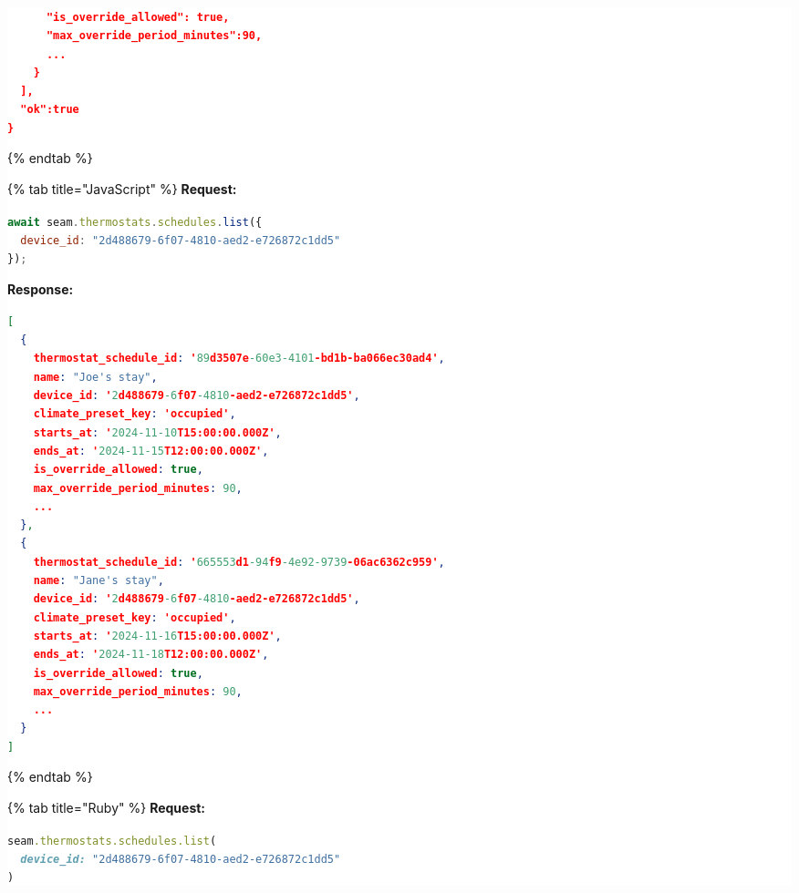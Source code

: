 ```json
      "is_override_allowed": true,
      "max_override_period_minutes":90,
      ...
    }
  ],
  "ok":true
}
```
{% endtab %}

{% tab title="JavaScript" %}
**Request:**

```javascript
await seam.thermostats.schedules.list({
  device_id: "2d488679-6f07-4810-aed2-e726872c1dd5"
});
```

**Response:**

```json
[
  {
    thermostat_schedule_id: '89d3507e-60e3-4101-bd1b-ba066ec30ad4',
    name: "Joe's stay",
    device_id: '2d488679-6f07-4810-aed2-e726872c1dd5',
    climate_preset_key: 'occupied',
    starts_at: '2024-11-10T15:00:00.000Z',
    ends_at: '2024-11-15T12:00:00.000Z',
    is_override_allowed: true,
    max_override_period_minutes: 90,
    ...
  },
  {
    thermostat_schedule_id: '665553d1-94f9-4e92-9739-06ac6362c959',
    name: "Jane's stay",
    device_id: '2d488679-6f07-4810-aed2-e726872c1dd5',
    climate_preset_key: 'occupied',
    starts_at: '2024-11-16T15:00:00.000Z',
    ends_at: '2024-11-18T12:00:00.000Z',
    is_override_allowed: true,
    max_override_period_minutes: 90,
    ...
  }
]
```
{% endtab %}

{% tab title="Ruby" %}
**Request:**

```ruby
seam.thermostats.schedules.list(
  device_id: "2d488679-6f07-4810-aed2-e726872c1dd5"
)
```

